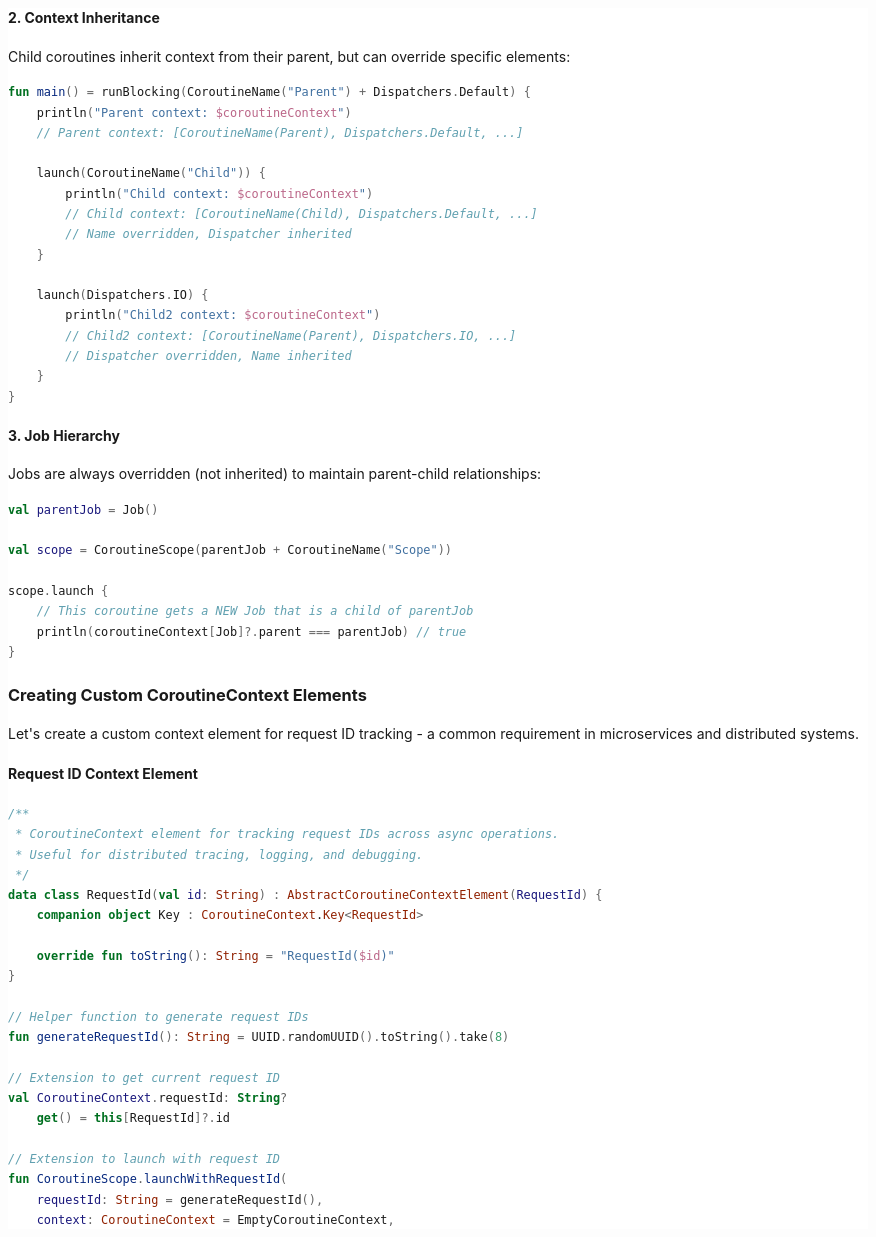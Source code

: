 #### 2. Context Inheritance

Child coroutines inherit context from their parent, but can override specific elements:

```kotlin
fun main() = runBlocking(CoroutineName("Parent") + Dispatchers.Default) {
    println("Parent context: $coroutineContext")
    // Parent context: [CoroutineName(Parent), Dispatchers.Default, ...]

    launch(CoroutineName("Child")) {
        println("Child context: $coroutineContext")
        // Child context: [CoroutineName(Child), Dispatchers.Default, ...]
        // Name overridden, Dispatcher inherited
    }

    launch(Dispatchers.IO) {
        println("Child2 context: $coroutineContext")
        // Child2 context: [CoroutineName(Parent), Dispatchers.IO, ...]
        // Dispatcher overridden, Name inherited
    }
}
```

#### 3. Job Hierarchy

Jobs are always overridden (not inherited) to maintain parent-child relationships:

```kotlin
val parentJob = Job()

val scope = CoroutineScope(parentJob + CoroutineName("Scope"))

scope.launch {
    // This coroutine gets a NEW Job that is a child of parentJob
    println(coroutineContext[Job]?.parent === parentJob) // true
}
```

### Creating Custom CoroutineContext Elements

Let's create a custom context element for request ID tracking - a common requirement in microservices and distributed systems.

#### Request ID Context Element

```kotlin
/**
 * CoroutineContext element for tracking request IDs across async operations.
 * Useful for distributed tracing, logging, and debugging.
 */
data class RequestId(val id: String) : AbstractCoroutineContextElement(RequestId) {
    companion object Key : CoroutineContext.Key<RequestId>

    override fun toString(): String = "RequestId($id)"
}

// Helper function to generate request IDs
fun generateRequestId(): String = UUID.randomUUID().toString().take(8)

// Extension to get current request ID
val CoroutineContext.requestId: String?
    get() = this[RequestId]?.id

// Extension to launch with request ID
fun CoroutineScope.launchWithRequestId(
    requestId: String = generateRequestId(),
    context: CoroutineContext = EmptyCoroutineContext,
```